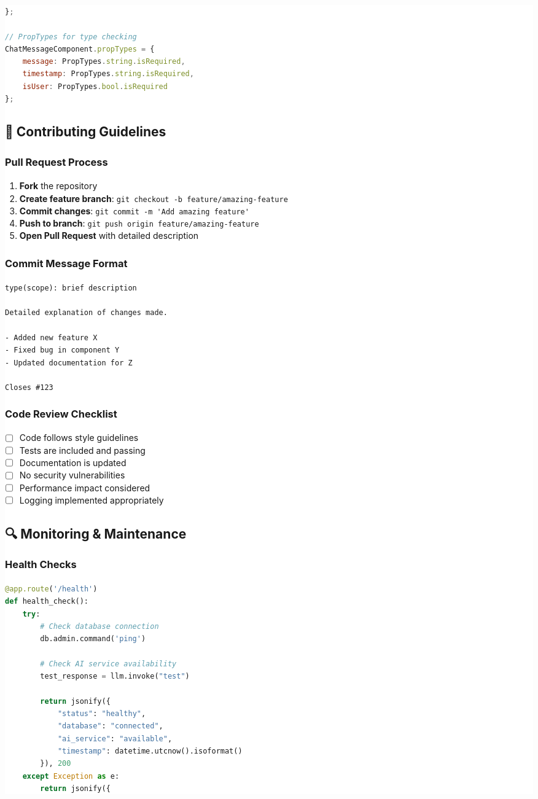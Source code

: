 ```jsx
};

// PropTypes for type checking
ChatMessageComponent.propTypes = {
    message: PropTypes.string.isRequired,
    timestamp: PropTypes.string.isRequired,
    isUser: PropTypes.bool.isRequired
};
```

## 🤝 Contributing Guidelines

### Pull Request Process
1. **Fork** the repository
2. **Create feature branch**: `git checkout -b feature/amazing-feature`
3. **Commit changes**: `git commit -m 'Add amazing feature'`
4. **Push to branch**: `git push origin feature/amazing-feature`
5. **Open Pull Request** with detailed description

### Commit Message Format
```
type(scope): brief description

Detailed explanation of changes made.

- Added new feature X
- Fixed bug in component Y
- Updated documentation for Z

Closes #123
```

### Code Review Checklist
- [ ] Code follows style guidelines
- [ ] Tests are included and passing
- [ ] Documentation is updated
- [ ] No security vulnerabilities
- [ ] Performance impact considered
- [ ] Logging implemented appropriately

## 🔍 Monitoring & Maintenance

### Health Checks
```python
@app.route('/health')
def health_check():
    try:
        # Check database connection
        db.admin.command('ping')
        
        # Check AI service availability
        test_response = llm.invoke("test")
        
        return jsonify({
            "status": "healthy",
            "database": "connected",
            "ai_service": "available",
            "timestamp": datetime.utcnow().isoformat()
        }), 200
    except Exception as e:
        return jsonify({
```